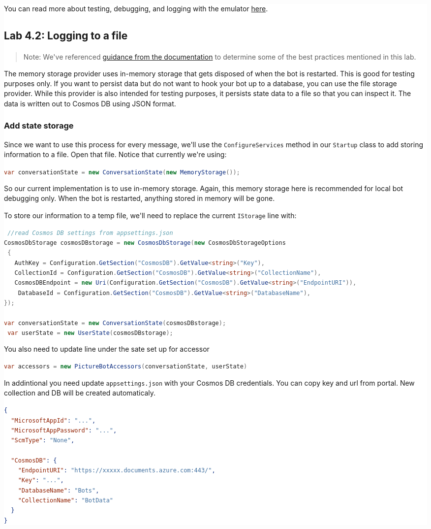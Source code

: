 You can read more about testing, debugging, and logging with the emulator [here](https://docs.microsoft.com/en-us/azure/bot-service/bot-service-debug-emulator?view=azure-bot-service-4.0).

## Lab 4.2: Logging to a file

> Note: We've referenced [guidance from the documentation](https://docs.microsoft.com/en-us/azure/bot-service/bot-builder-howto-v4-state?view=azure-bot-service-4.0&tabs=csharp#file-storage) to determine some of the best practices mentioned in this lab.

The memory storage provider uses in-memory storage that gets disposed of when the bot is restarted. This is good for testing purposes only. If you want to persist data but do not want to hook your bot up to a database, you can use the file storage provider. While this provider is also intended for testing purposes, it persists state data to a file so that you can inspect it. The data is written out to Cosmos DB using JSON format.

### Add state storage

Since we want to use this process for every message, we'll use the `ConfigureServices` method in our `Startup` class to add storing information to a file. Open that file. Notice that currently we're using:

```csharp
var conversationState = new ConversationState(new MemoryStorage());
```

So our current implementation is to use in-memory storage. Again, this memory storage here is recommended for local bot debugging only. When the bot is restarted, anything stored in memory will be gone.

To store our information to a temp file, we'll need to replace the current `IStorage` line with:

```csharp
 //read Cosmos DB settings from appsettings.json
CosmosDbStorage cosmosDBstorage = new CosmosDbStorage(new CosmosDbStorageOptions
 {
   AuthKey = Configuration.GetSection("CosmosDB").GetValue<string>("Key"),
   CollectionId = Configuration.GetSection("CosmosDB").GetValue<string>("CollectionName"),
   CosmosDBEndpoint = new Uri(Configuration.GetSection("CosmosDB").GetValue<string>("EndpointURI")),
    DatabaseId = Configuration.GetSection("CosmosDB").GetValue<string>("DatabaseName"),
});

var conversationState = new ConversationState(cosmosDBstorage);
 var userState = new UserState(cosmosDBstorage);
```

You also need to update line under the sate set up for accessor

```csharp
var accessors = new PictureBotAccessors(conversationState, userState)
```

In addintional you need update `appsettings.json` with your Cosmos DB credentials. You can copy key and url from portal. New collection and DB will be created automaticaly.

```json
{
  "MicrosoftAppId": "...",
  "MicrosoftAppPassword": "...",
  "ScmType": "None",

  "CosmosDB": {
    "EndpointURI": "https://xxxxx.documents.azure.com:443/",
    "Key": "...",
    "DatabaseName": "Bots",
    "CollectionName": "BotData"
  }
}
```
